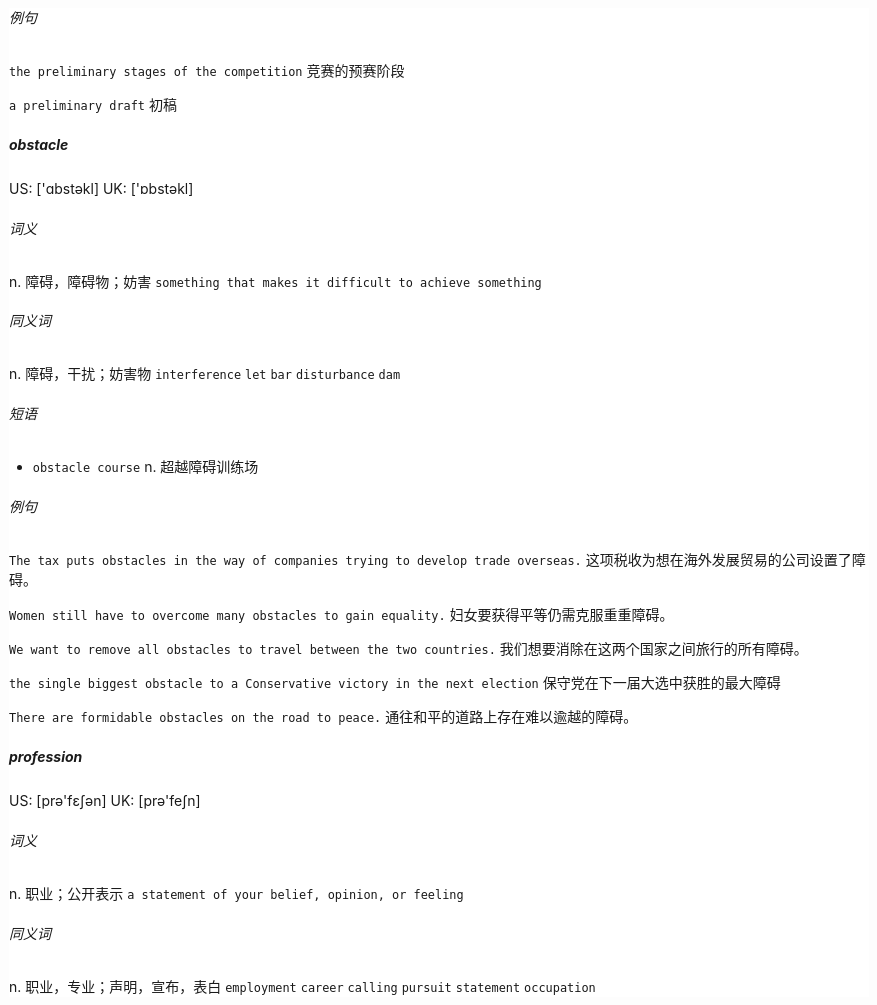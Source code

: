 ###### 例句

`the preliminary stages of the competition`
竞赛的预赛阶段

`a preliminary draft`
初稿


##### obstacle

US: ['ɑbstəkl]
UK: ['ɒbstəkl]

###### 词义

n. 障碍，障碍物；妨害
`something that makes it difficult to achieve some­thing`

###### 同义词

n. 障碍，干扰；妨害物
`interference` `let` `bar` `disturbance` `dam`


###### 短语

- `obstacle course` n. 超越障碍训练场

###### 例句

`The tax puts obstacles in the way of companies trying to develop trade overseas.`
这项税收为想在海外发展贸易的公司设置了障碍。

`Women still have to overcome many obstacles to gain equality.`
妇女要获得平等仍需克服重重障碍。

`We want to remove all obstacles to travel between the two countries.`
我们想要消除在这两个国家之间旅行的所有障碍。

`the single biggest obstacle to a Conservative victory in the next election`
保守党在下一届大选中获胜的最大障碍

`There are formidable obstacles on the road to peace.`
通往和平的道路上存在难以逾越的障碍。


##### profession

US: [prə'fɛʃən]
UK: [prə'feʃn]

###### 词义

n. 职业；公开表示
`a statement of your belief, opinion, or feeling`

###### 同义词

n. 职业，专业；声明，宣布，表白
`employment` `career` `calling` `pursuit` `statement` `occupation`
